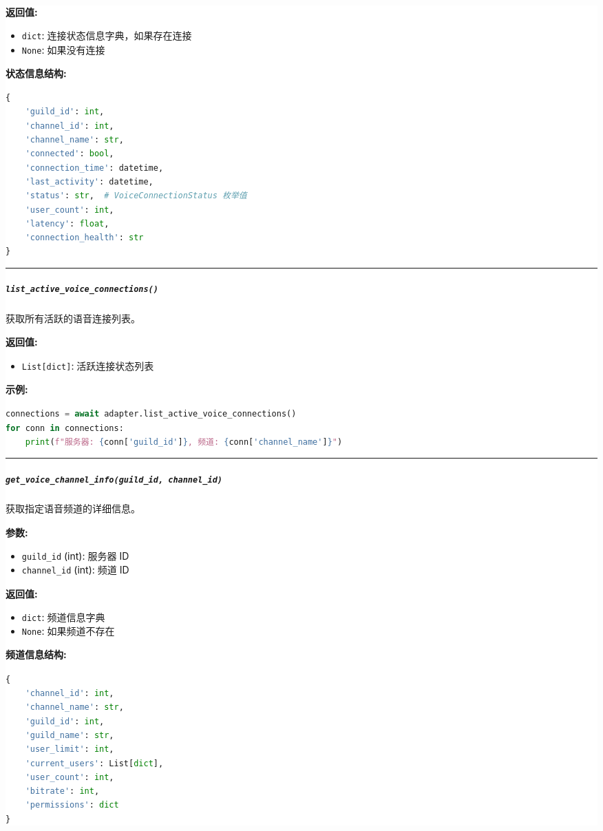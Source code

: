 **返回值:**
- `dict`: 连接状态信息字典，如果存在连接
- `None`: 如果没有连接

**状态信息结构:**
```python
{
    'guild_id': int,
    'channel_id': int,
    'channel_name': str,
    'connected': bool,
    'connection_time': datetime,
    'last_activity': datetime,
    'status': str,  # VoiceConnectionStatus 枚举值
    'user_count': int,
    'latency': float,
    'connection_health': str
}
```

---

##### `list_active_voice_connections()`

获取所有活跃的语音连接列表。

**返回值:**
- `List[dict]`: 活跃连接状态列表

**示例:**
```python
connections = await adapter.list_active_voice_connections()
for conn in connections:
    print(f"服务器: {conn['guild_id']}, 频道: {conn['channel_name']}")
```

---

##### `get_voice_channel_info(guild_id, channel_id)`

获取指定语音频道的详细信息。

**参数:**
- `guild_id` (int): 服务器 ID
- `channel_id` (int): 频道 ID

**返回值:**
- `dict`: 频道信息字典
- `None`: 如果频道不存在

**频道信息结构:**
```python
{
    'channel_id': int,
    'channel_name': str,
    'guild_id': int,
    'guild_name': str,
    'user_limit': int,
    'current_users': List[dict],
    'user_count': int,
    'bitrate': int,
    'permissions': dict
}
```
